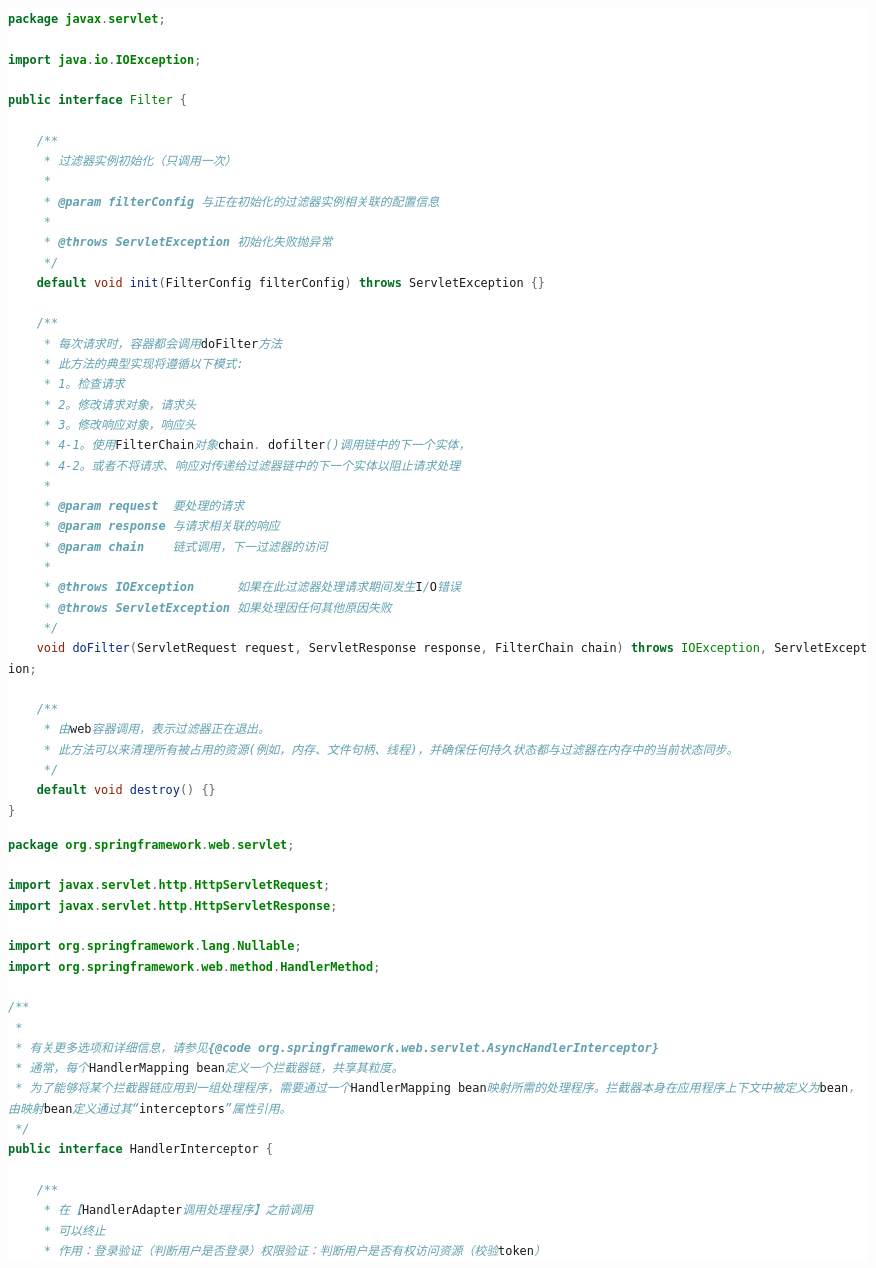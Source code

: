 ```java
package javax.servlet;

import java.io.IOException;

public interface Filter {

    /**
     * 过滤器实例初始化（只调用一次）
     * 
     * @param filterConfig 与正在初始化的过滤器实例相关联的配置信息
     *
     * @throws ServletException 初始化失败抛异常
     */
    default void init(FilterConfig filterConfig) throws ServletException {}

    /**
     * 每次请求时，容器都会调用doFilter方法
     * 此方法的典型实现将遵循以下模式:
     * 1。检查请求
     * 2。修改请求对象，请求头
     * 3。修改响应对象，响应头
     * 4-1。使用FilterChain对象chain. dofilter()调用链中的下一个实体，
     * 4-2。或者不将请求、响应对传递给过滤器链中的下一个实体以阻止请求处理
     *
     * @param request  要处理的请求
     * @param response 与请求相关联的响应
     * @param chain    链式调用，下一过滤器的访问
     *
     * @throws IOException      如果在此过滤器处理请求期间发生I/O错误
     * @throws ServletException 如果处理因任何其他原因失败
     */
    void doFilter(ServletRequest request, ServletResponse response, FilterChain chain) throws IOException, ServletException;

    /**
     * 由web容器调用，表示过滤器正在退出。
     * 此方法可以来清理所有被占用的资源(例如，内存、文件句柄、线程)，并确保任何持久状态都与过滤器在内存中的当前状态同步。
     */
    default void destroy() {}
}
```

```java
package org.springframework.web.servlet;

import javax.servlet.http.HttpServletRequest;
import javax.servlet.http.HttpServletResponse;

import org.springframework.lang.Nullable;
import org.springframework.web.method.HandlerMethod;

/**
 *
 * 有关更多选项和详细信息，请参见{@code org.springframework.web.servlet.AsyncHandlerInterceptor}
 * 通常，每个HandlerMapping bean定义一个拦截器链，共享其粒度。
 * 为了能够将某个拦截器链应用到一组处理程序，需要通过一个HandlerMapping bean映射所需的处理程序。拦截器本身在应用程序上下文中被定义为bean，由映射bean定义通过其“interceptors”属性引用。
 */
public interface HandlerInterceptor {

	/**
     * 在【HandlerAdapter调用处理程序】之前调用
     * 可以终止
     * 作用：登录验证（判断用户是否登录）权限验证：判断用户是否有权访问资源（校验token）
```